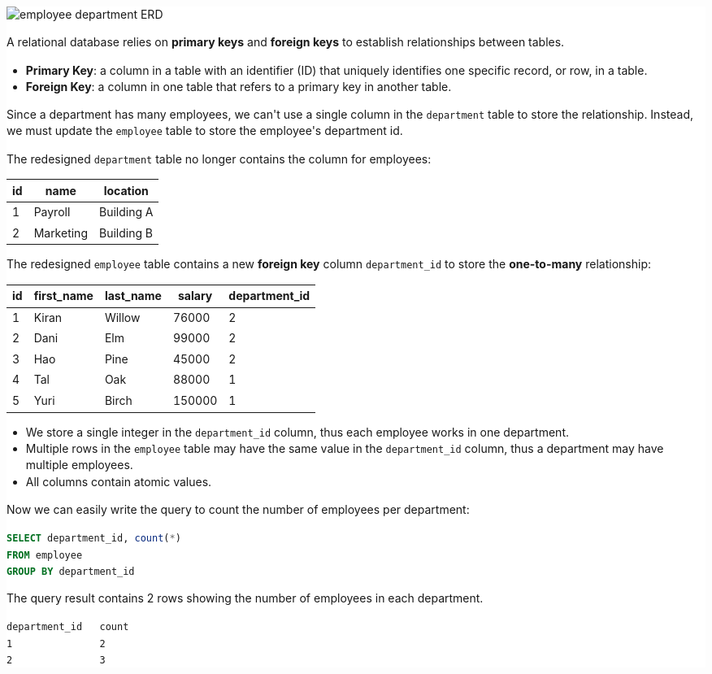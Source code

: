 ![employee department ERD](https://curriculum-content.s3.amazonaws.com/6036/introduction-to-table-relations/dept_emp_erd.png
)

A relational database relies on **primary keys** and **foreign
keys** to establish relationships between tables.

- **Primary Key**: a column in a table with an identifier (ID) that uniquely
  identifies one specific record, or row, in a table.
- **Foreign Key**: a column in one table that refers to a primary key in
  another table.

Since a department has many employees, we can't use a single column in the `department` table
to store the relationship.  Instead, we must update the `employee` table
to store the employee's department id.

The redesigned `department` table no longer contains the column for employees:

| id  | name      | location   |
|-----|-----------|------------|
| 1   | Payroll   | Building A |
| 2   | Marketing | Building B |

The redesigned `employee` table contains a new **foreign key** column `department_id` to store the **one-to-many** relationship:

| id  | first_name | last_name  | salary | department_id |
|-----|------------|------------|--------|---------------|
| 1   | Kiran      | Willow     | 76000  | 2             |
| 2   | Dani       | Elm        | 99000  | 2             |
| 3   | Hao        | Pine       | 45000  | 2             |
| 4   | Tal        | Oak        | 88000  | 1             |
| 5   | Yuri       | Birch      | 150000 | 1             |


- We store a single integer in the `department_id` column, thus each employee works in one department.
- Multiple rows in the `employee` table may have the same value in the `department_id` column,
  thus a department may have multiple employees.
- All columns contain atomic values.

Now we can easily write the query to count the number of employees per department:

```sql
SELECT department_id, count(*)
FROM employee
GROUP BY department_id
```

The query result contains 2 rows showing the number of employees in each department.

```text
department_id   count 
1               2
2               3
```
